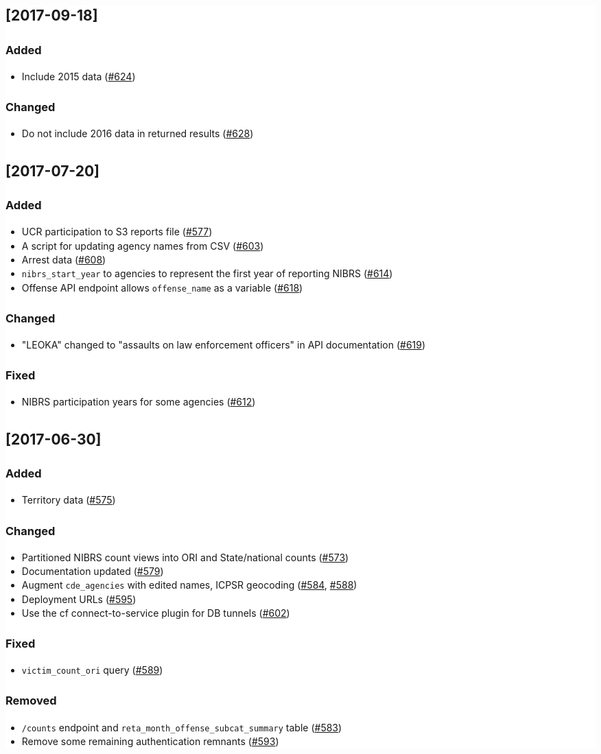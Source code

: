 ## [2017-09-18]
### Added
- Include 2015 data ([#624](https://github.com/fbi-cde/crime-data-api/pull/624))

### Changed
- Do not include 2016 data in returned results ([#628](https://github.com/fbi-cde/crime-data-api/pull/628))


## [2017-07-20]
### Added
- UCR participation to S3 reports file ([#577](https://github.com/fbi-cde/crime-data-api/pull/577))
- A script for updating agency names from CSV ([#603](https://github.com/fbi-cde/crime-data-api/pull/603))
- Arrest data ([#608](https://github.com/fbi-cde/crime-data-api/pull/608))
- `nibrs_start_year` to agencies to represent the first year of reporting NIBRS ([#614](https://github.com/fbi-cde/crime-data-api/pull/614))
- Offense API endpoint allows `offense_name` as a variable ([#618](https://github.com/fbi-cde/crime-data-api/pull/618))

### Changed
- "LEOKA" changed to "assaults on law enforcement officers" in API documentation ([#619](https://github.com/fbi-cde/crime-data-api/pull/619))

### Fixed
- NIBRS participation years for some agencies ([#612](https://github.com/fbi-cde/crime-data-api/issues/612))


## [2017-06-30]
### Added
- Territory data ([#575](https://github.com/fbi-cde/crime-data-api/pull/575))

### Changed
- Partitioned NIBRS count views into ORI and State/national counts ([#573](https://github.com/fbi-cde/crime-data-api/pull/573))
- Documentation updated ([#579](https://github.com/fbi-cde/crime-data-api/pull/579))
- Augment `cde_agencies` with edited names, ICPSR geocoding ([#584](https://github.com/fbi-cde/crime-data-api/issues/584),  [#588](https://github.com/fbi-cde/crime-data-api/pull/588))
- Deployment URLs ([#595](https://github.com/fbi-cde/crime-data-api/pull/595))
- Use the cf connect-to-service plugin for DB tunnels ([#602](https://github.com/fbi-cde/crime-data-api/pull/602))

### Fixed
- `victim_count_ori` query ([#589](https://github.com/fbi-cde/crime-data-api/pull/589))

### Removed
- `/counts` endpoint and `reta_month_offense_subcat_summary` table ([#583](https://github.com/fbi-cde/crime-data-api/pull/583))
- Remove some remaining authentication remnants ([#593](https://github.com/fbi-cde/crime-data-api/pull/593))
